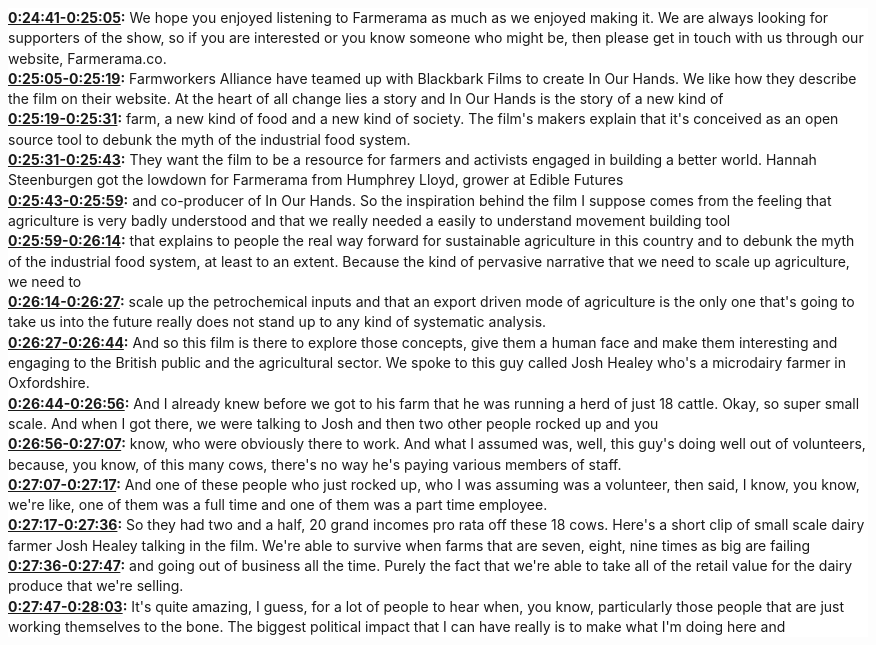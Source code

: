 **[0:24:41-0:25:05](https://soundcloud.com/farmerama-radio/28-films-for-the-farming-movement-rural-urban-connections-in-greece-and-fungi-to-manage-weeds#t=0:24:41):**  We hope you enjoyed listening to Farmerama as much as we enjoyed making it.  We are always looking for supporters of the show, so if you are interested or you know  someone who might be, then please get in touch with us through our website, Farmerama.co.  
**[0:25:05-0:25:19](https://soundcloud.com/farmerama-radio/28-films-for-the-farming-movement-rural-urban-connections-in-greece-and-fungi-to-manage-weeds#t=0:25:05):**  Farmworkers Alliance have teamed up with Blackbark Films to create In Our Hands.  We like how they describe the film on their website.  At the heart of all change lies a story and In Our Hands is the story of a new kind of  
**[0:25:19-0:25:31](https://soundcloud.com/farmerama-radio/28-films-for-the-farming-movement-rural-urban-connections-in-greece-and-fungi-to-manage-weeds#t=0:25:19):**  farm, a new kind of food and a new kind of society.  The film's makers explain that it's conceived as an open source tool to debunk the myth  of the industrial food system.  
**[0:25:31-0:25:43](https://soundcloud.com/farmerama-radio/28-films-for-the-farming-movement-rural-urban-connections-in-greece-and-fungi-to-manage-weeds#t=0:25:31):**  They want the film to be a resource for farmers and activists engaged in building a better  world.  Hannah Steenburgen got the lowdown for Farmerama from Humphrey Lloyd, grower at Edible Futures  
**[0:25:43-0:25:59](https://soundcloud.com/farmerama-radio/28-films-for-the-farming-movement-rural-urban-connections-in-greece-and-fungi-to-manage-weeds#t=0:25:43):**  and co-producer of In Our Hands.  So the inspiration behind the film I suppose comes from the feeling that agriculture is  very badly understood and that we really needed a easily to understand movement building tool  
**[0:25:59-0:26:14](https://soundcloud.com/farmerama-radio/28-films-for-the-farming-movement-rural-urban-connections-in-greece-and-fungi-to-manage-weeds#t=0:25:59):**  that explains to people the real way forward for sustainable agriculture in this country  and to debunk the myth of the industrial food system, at least to an extent.  Because the kind of pervasive narrative that we need to scale up agriculture, we need to  
**[0:26:14-0:26:27](https://soundcloud.com/farmerama-radio/28-films-for-the-farming-movement-rural-urban-connections-in-greece-and-fungi-to-manage-weeds#t=0:26:14):**  scale up the petrochemical inputs and that an export driven mode of agriculture is the  only one that's going to take us into the future really does not stand up to any kind  of systematic analysis.  
**[0:26:27-0:26:44](https://soundcloud.com/farmerama-radio/28-films-for-the-farming-movement-rural-urban-connections-in-greece-and-fungi-to-manage-weeds#t=0:26:27):**  And so this film is there to explore those concepts, give them a human face and make  them interesting and engaging to the British public and the agricultural sector.  We spoke to this guy called Josh Healey who's a microdairy farmer in Oxfordshire.  
**[0:26:44-0:26:56](https://soundcloud.com/farmerama-radio/28-films-for-the-farming-movement-rural-urban-connections-in-greece-and-fungi-to-manage-weeds#t=0:26:44):**  And I already knew before we got to his farm that he was running a herd of just 18 cattle.  Okay, so super small scale.  And when I got there, we were talking to Josh and then two other people rocked up and you  
**[0:26:56-0:27:07](https://soundcloud.com/farmerama-radio/28-films-for-the-farming-movement-rural-urban-connections-in-greece-and-fungi-to-manage-weeds#t=0:26:56):**  know, who were obviously there to work.  And what I assumed was, well, this guy's doing well out of volunteers, because, you know,  of this many cows, there's no way he's paying various members of staff.  
**[0:27:07-0:27:17](https://soundcloud.com/farmerama-radio/28-films-for-the-farming-movement-rural-urban-connections-in-greece-and-fungi-to-manage-weeds#t=0:27:07):**  And one of these people who just rocked up, who I was assuming was a volunteer, then said,  I know, you know, we're like, one of them was a full time and one of them was a part  time employee.  
**[0:27:17-0:27:36](https://soundcloud.com/farmerama-radio/28-films-for-the-farming-movement-rural-urban-connections-in-greece-and-fungi-to-manage-weeds#t=0:27:17):**  So they had two and a half, 20 grand incomes pro rata off these 18 cows.  Here's a short clip of small scale dairy farmer Josh Healey talking in the film.  We're able to survive when farms that are seven, eight, nine times as big are failing  
**[0:27:36-0:27:47](https://soundcloud.com/farmerama-radio/28-films-for-the-farming-movement-rural-urban-connections-in-greece-and-fungi-to-manage-weeds#t=0:27:36):**  and going out of business all the time.  Purely the fact that we're able to take all of the retail value for the dairy produce  that we're selling.  
**[0:27:47-0:28:03](https://soundcloud.com/farmerama-radio/28-films-for-the-farming-movement-rural-urban-connections-in-greece-and-fungi-to-manage-weeds#t=0:27:47):**  It's quite amazing, I guess, for a lot of people to hear when, you know, particularly  those people that are just working themselves to the bone.  The biggest political impact that I can have really is to make what I'm doing here and  